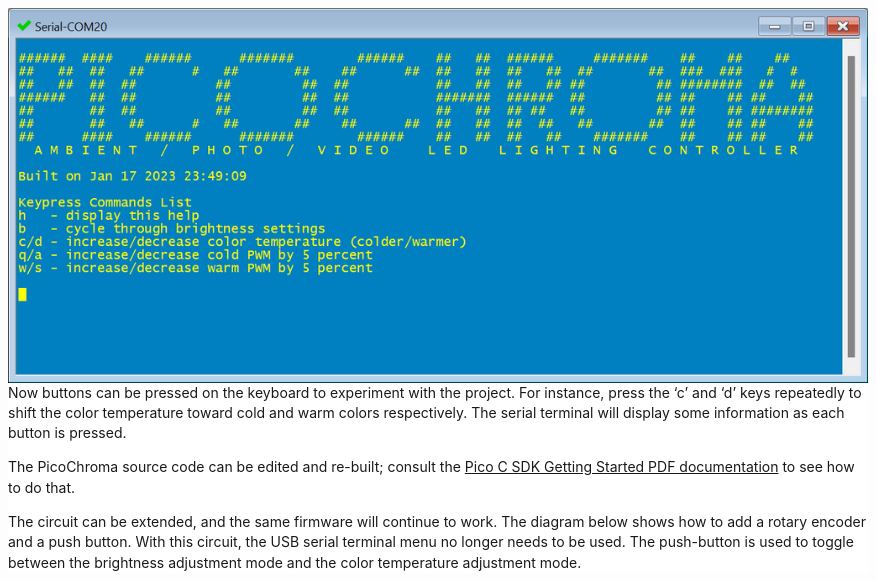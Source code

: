 <img width="100%" align="left" src="doc\pf-menu-screen.png">


Now buttons can be pressed on the keyboard to experiment with the project. For instance, press the ‘c’ and ‘d’ keys repeatedly to shift the color temperature toward cold and warm colors respectively. The serial terminal will display some information as each button is pressed.

The PicoChroma source code can be edited and re-built; consult the [Pico C SDK Getting Started PDF documentation](https://datasheets.raspberrypi.com/pico/getting-started-with-pico.pdf) to see how to do that.

The circuit can be extended, and the same firmware will continue to work. The diagram below shows how to add a rotary encoder and a push button. With this circuit, the USB serial terminal menu no longer needs to be used. The push-button is used to toggle between the brightness adjustment mode and the color temperature adjustment mode.
